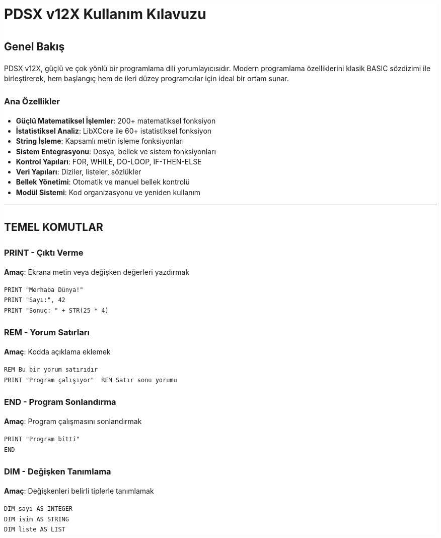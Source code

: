 # PDSX v12X Kullanım Kılavuzu

## Genel Bakış

PDSX v12X, güçlü ve çok yönlü bir programlama dili yorumlayıcısıdır. Modern programlama özelliklerini klasik BASIC sözdizimi ile birleştirerek, hem başlangıç hem de ileri düzey programcılar için ideal bir ortam sunar.

### Ana Özellikler

- **Güçlü Matematiksel İşlemler**: 200+ matematiksel fonksiyon
- **İstatistiksel Analiz**: LibXCore ile 60+ istatistiksel fonksiyon
- **String İşleme**: Kapsamlı metin işleme fonksiyonları
- **Sistem Entegrasyonu**: Dosya, bellek ve sistem fonksiyonları
- **Kontrol Yapıları**: FOR, WHILE, DO-LOOP, IF-THEN-ELSE
- **Veri Yapıları**: Diziler, listeler, sözlükler
- **Bellek Yönetimi**: Otomatik ve manuel bellek kontrolü
- **Modül Sistemi**: Kod organizasyonu ve yeniden kullanım

---

## TEMEL KOMUTLAR

### PRINT - Çıktı Verme
**Amaç**: Ekrana metin veya değişken değerleri yazdırmak
```pdsx
PRINT "Merhaba Dünya!"
PRINT "Sayı:", 42
PRINT "Sonuç: " + STR(25 * 4)
```

### REM - Yorum Satırları
**Amaç**: Kodda açıklama eklemek
```pdsx
REM Bu bir yorum satırıdır
PRINT "Program çalışıyor"  REM Satır sonu yorumu
```

### END - Program Sonlandırma
**Amaç**: Program çalışmasını sonlandırmak
```pdsx
PRINT "Program bitti"
END
```

### DIM - Değişken Tanımlama
**Amaç**: Değişkenleri belirli tiplerle tanımlamak
```pdsx
DIM sayı AS INTEGER
DIM isim AS STRING
DIM liste AS LIST
```

